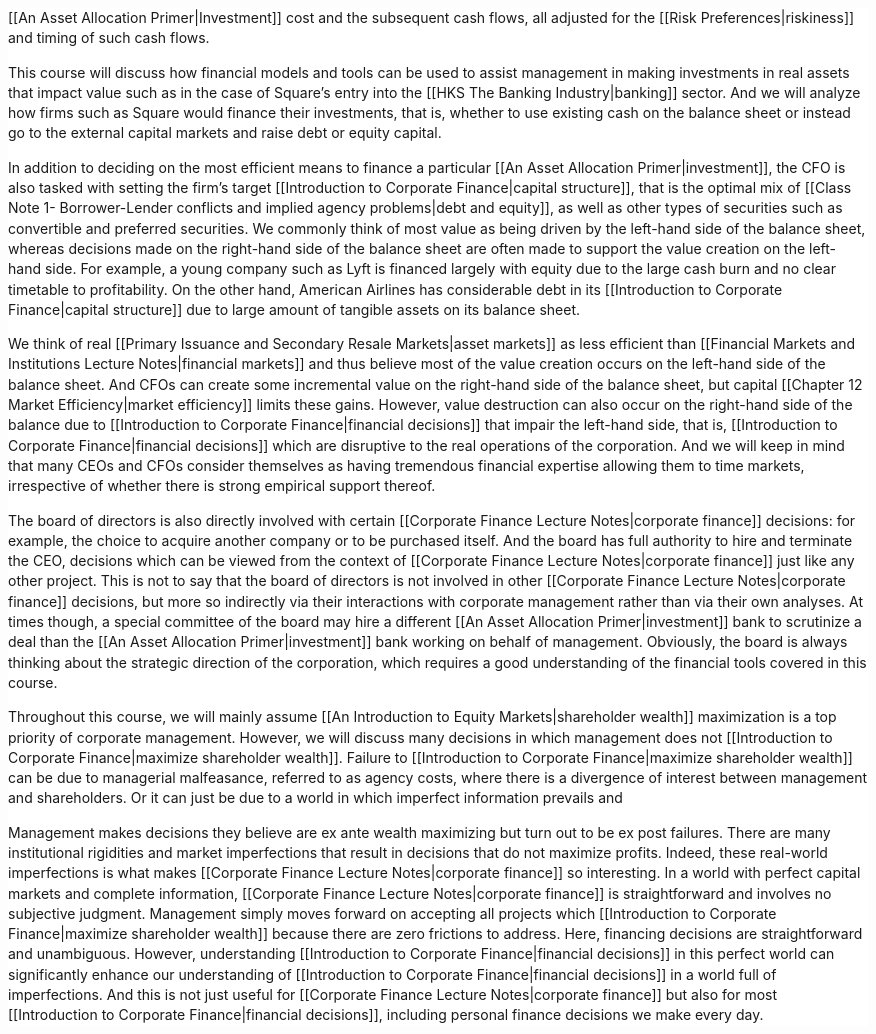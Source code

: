 [[An Asset Allocation Primer|Investment]] cost and the subsequent cash flows,  all adjusted for the [[Risk Preferences|riskiness]] and timing of such cash flows.

This course will discuss how financial models and tools can be used to assist management in making investments in real assets that impact value such as in the case of Square’s entry into the [[HKS The Banking Industry|banking]] sector. And we will analyze how firms such as Square would finance their investments,  that is,  whether to use existing cash on the balance sheet or instead go to the external capital markets and raise debt or equity capital.

In addition to deciding on the most efficient means to finance a particular [[An Asset Allocation Primer|investment]],  the CFO is also tasked with setting the firm’s target [[Introduction to Corporate Finance|capital structure]],  that is the optimal mix of [[Class Note 1- Borrower-Lender conflicts and implied agency problems|debt and equity]],  as well as other types of securities such as convertible and preferred securities. We commonly think of most value as being driven by the left-hand side of the balance sheet,  whereas decisions made on the right-hand side of the balance sheet are often made to support the value creation on the left-hand side. For example,  a young company such as Lyft is financed largely with equity due to the large cash burn and no clear timetable to profitability. On the other hand,  American Airlines has considerable debt in its [[Introduction to Corporate Finance|capital structure]] due to large amount of tangible assets on its balance sheet.

We think of real [[Primary Issuance and Secondary Resale Markets|asset markets]] as less efficient than [[Financial Markets and Institutions Lecture Notes|financial markets]] and thus believe most of the value creation occurs on the left-hand side of the balance sheet. And CFOs can create some incremental value on the right-hand side of the balance sheet,  but capital [[Chapter 12 Market Efficiency|market efficiency]] limits these gains. However,  value destruction can also occur on the right-hand side of the balance due to [[Introduction to Corporate Finance|financial decisions]] that impair the left-hand side,  that is,  [[Introduction to Corporate Finance|financial decisions]] which are disruptive to the real operations of the corporation. And we will keep in mind that many CEOs and CFOs consider themselves as having tremendous financial expertise allowing them to time markets,  irrespective of whether there is strong empirical support thereof.

The board of directors is also directly involved with certain [[Corporate Finance Lecture Notes|corporate finance]] decisions: for example,  the choice to acquire another company or to be purchased itself. And the board has full authority to hire and terminate the CEO,  decisions which can be viewed from the context of [[Corporate Finance Lecture Notes|corporate finance]] just like any other project. This is not to say that the board of directors is not involved in other [[Corporate Finance Lecture Notes|corporate finance]] decisions,  but more so indirectly via their interactions with corporate management rather than via their own analyses. At times though,  a special committee of the board may hire a different [[An Asset Allocation Primer|investment]] bank to scrutinize a deal than the [[An Asset Allocation Primer|investment]] bank working on behalf of management. Obviously,  the board is always thinking about the strategic direction of the corporation,  which requires a good understanding of the financial tools covered in this course.

Throughout this course,  we will mainly assume [[An Introduction to Equity Markets|shareholder wealth]] maximization is a top priority of corporate management. However,  we will discuss many decisions in which management does not [[Introduction to Corporate Finance|maximize shareholder wealth]]. Failure to [[Introduction to Corporate Finance|maximize shareholder wealth]] can be due to managerial malfeasance,  referred to as agency costs,  where there is a divergence of interest between management and shareholders. Or it can just be due to a world in which imperfect information prevails and

Management makes decisions they believe are ex ante wealth maximizing but turn out to be ex post failures. There are many institutional rigidities and market imperfections that result in decisions that do not maximize profits. Indeed,  these real-world imperfections is what makes [[Corporate Finance Lecture Notes|corporate finance]] so interesting. In a world with perfect capital markets and complete information,  [[Corporate Finance Lecture Notes|corporate finance]] is straightforward and involves no subjective judgment. Management simply moves forward on accepting all projects which [[Introduction to Corporate Finance|maximize shareholder wealth]] because there are zero frictions to address. Here,  financing decisions are straightforward and unambiguous. However,  understanding [[Introduction to Corporate Finance|financial decisions]] in this perfect world can significantly enhance our understanding of [[Introduction to Corporate Finance|financial decisions]] in a world full of imperfections. And this is not just useful for [[Corporate Finance Lecture Notes|corporate finance]] but also for most [[Introduction to Corporate Finance|financial decisions]],  including personal finance decisions we make every day.
